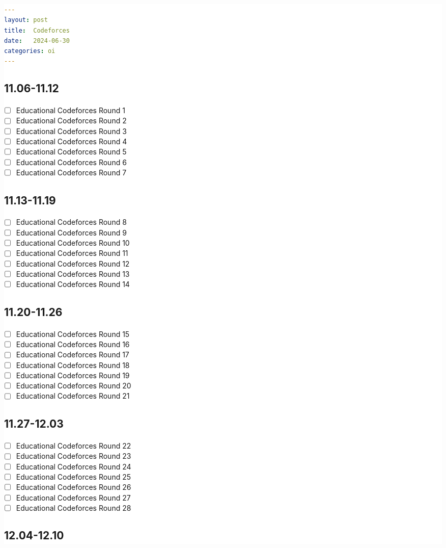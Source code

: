 ```yaml
---
layout: post
title:  Codeforces
date:   2024-06-30
categories: oi
---
```


## 11.06-11.12

*   [ ] Educational Codeforces Round 1
*   [ ] Educational Codeforces Round 2
*   [ ] Educational Codeforces Round 3
*   [ ] Educational Codeforces Round 4
*   [ ] Educational Codeforces Round 5
*   [ ] Educational Codeforces Round 6
*   [ ] Educational Codeforces Round 7

## 11.13-11.19

*   [ ] Educational Codeforces Round 8
*   [ ] Educational Codeforces Round 9
*   [ ] Educational Codeforces Round 10
*   [ ] Educational Codeforces Round 11
*   [ ] Educational Codeforces Round 12
*   [ ] Educational Codeforces Round 13
*   [ ] Educational Codeforces Round 14

## 11.20-11.26

*   [ ] Educational Codeforces Round 15
*   [ ] Educational Codeforces Round 16
*   [ ] Educational Codeforces Round 17
*   [ ] Educational Codeforces Round 18
*   [ ] Educational Codeforces Round 19
*   [ ] Educational Codeforces Round 20
*   [ ] Educational Codeforces Round 21

## 11.27-12.03

*   [ ] Educational Codeforces Round 22
*   [ ] Educational Codeforces Round 23
*   [ ] Educational Codeforces Round 24
*   [ ] Educational Codeforces Round 25
*   [ ] Educational Codeforces Round 26
*   [ ] Educational Codeforces Round 27
*   [ ] Educational Codeforces Round 28

## 12.04-12.10

